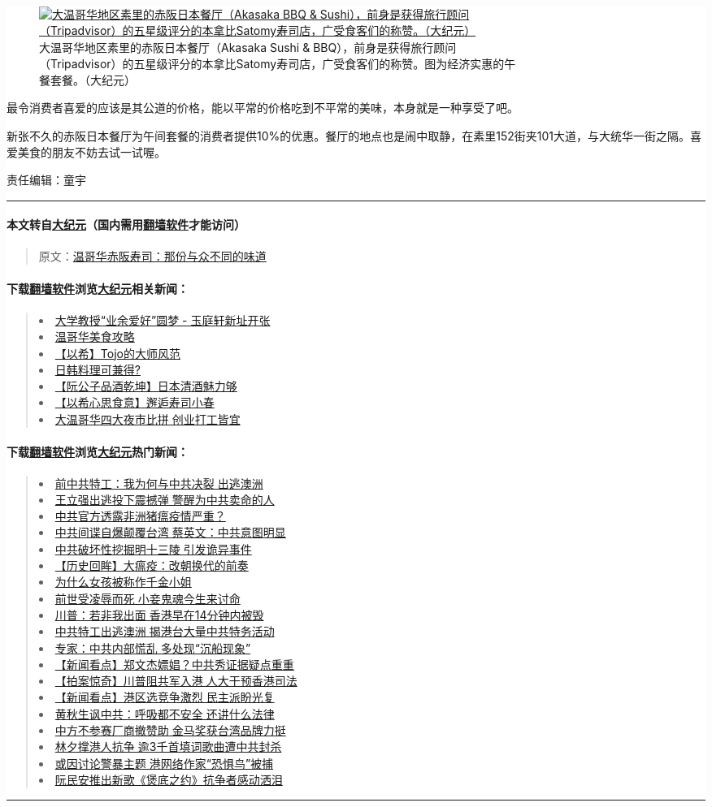 <figure id="attachment_11676762" style="width: 600px" class="wp-caption aligncenter"><a href="http://i.epochtimes.com/assets/uploads/2019/11/Akasaka-Sushi-lunch-box_JWU_2621-s.jpg"><img class="size-large wp-image-11676762" src="http://i.epochtimes.com/assets/uploads/2019/11/Akasaka-Sushi-lunch-box_JWU_2621-s-600x401.jpg" alt="大温哥华地区素里的赤阪日本餐厅（Akasaka BBQ &amp; Sushi），前身是获得旅行顾问（Tripadvisor）的五星级评分的本拿比Satomy寿司店，广受食客们的称赞。（大纪元）" width="600" b="401" /></a><figcaption class="wp-caption-text">大温哥华地区素里的赤阪日本餐厅（Akasaka Sushi &amp; BBQ），前身是获得旅行顾问（Tripadvisor）的五星级评分的本拿比Satomy寿司店，广受食客们的称赞。图为经济实惠的午餐套餐。（大纪元）</figcaption></figure>
<p>最令消费者喜爱的应该是其公道的价格，能以平常的价格吃到不平常的美味，本身就是一种享受了吧。</p>
<p>新张不久的赤阪日本餐厅为午间套餐的消费者提供10%的优惠。餐厅的地点也是闹中取静，在素里152街夹101大道，与大统华一街之隔。喜爱美食的朋友不妨去试一试喔。</p>
<p>责任编辑：童宇</p>

<hr>

#### 本文转自<a href="http://www.epochtimes.com">大纪元</a>（国内需用<a href="https://git.io/JesJV">翻墙软件</a>才能访问）
> 原文：<a href="http://www.epochtimes.com/gb/19/11/24/n11676721.htm">温哥华赤阪寿司：那份与众不同的味道</a>


#### 下载<a href="https://git.io/JesJV">翻墙软件</a>浏览<a href="http://www.epochtimes.com">大纪元</a>相关新闻：
> <li><a href="http://www.epochtimes.com/gb/18/9/18/n10724345.htm">大学教授“业余爱好”圆梦 - 玉庭轩新址开张</a></li>
> <li><a href="http://www.epochtimes.com/gb/17/10/13/n9730525.htm">温哥华美食攻略</a></li>
> <li><a href="http://www.epochtimes.com/gb/17/8/18/n9544362.htm">【以希】Tojo的大师风范</a></li>
> <li><a href="http://www.epochtimes.com/gb/17/7/6/n9362691.htm">日韩料理可兼得?</a></li>
> <li><a href="http://www.epochtimes.com/gb/16/12/5/n8561711.htm">【阮公子品酒乾坤】日本清酒魅力够</a></li>
> <li><a href="http://www.epochtimes.com/gb/15/8/2/n4494249.htm">【以希心思食意】邂逅寿司小春</a></li>
> <li><a href="http://www.epochtimes.com/gb/13/6/13/n3892812.htm">大温哥华四大夜市比拼 创业打工皆宜</a></li>

#### 下载<a href="https://git.io/JesJV">翻墙软件</a>浏览<a href="http://www.epochtimes.com">大纪元</a>热门新闻：
> <li><a href="http://www.epochtimes.com/gb/19/11/23/n11675681.htm">前中共特工：我为何与中共决裂 出逃澳洲</a></li>
> <li><a href="http://www.epochtimes.com/gb/19/11/23/n11676124.htm">王立强出逃投下震撼弹 警醒为中共卖命的人</a></li>
> <li><a href="http://www.epochtimes.com/gb/19/11/23/n11675474.htm">中共官方透露非洲猪瘟疫情严重？</a></li>
> <li><a href="http://www.epochtimes.com/gb/19/11/23/n11675619.htm">中共间谍自爆颠覆台湾 蔡英文：中共意图明显</a></li>
> <li><a href="http://www.epochtimes.com/gb/19/11/16/n11660363.htm">中共破坏性挖掘明十三陵 引发诡异事件</a></li>
> <li><a href="http://www.epochtimes.com/gb/19/11/17/n11661605.htm">【历史回眸】大瘟疫：改朝换代的前奏</a></li>
> <li><a href="http://www.epochtimes.com/gb/15/3/14/n4387107.htm">为什么女孩被称作千金小姐</a></li>
> <li><a href="http://www.epochtimes.com/gb/13/12/21/n4039563.htm">前世受凌辱而死  小妾鬼魂今生来讨命</a></li>
> <li><a href="http://www.epochtimes.com/gb/19/11/22/n11674344.htm">川普：若非我出面 香港早在14分钟内被毁</a></li>
> <li><a href="http://www.epochtimes.com/gb/19/11/22/n11675009.htm">中共特工出逃澳洲 揭港台大量中共特务活动</a></li>
> <li><a href="http://www.epochtimes.com/gb/19/11/5/n11634589.htm">专家：中共内部慌乱 多处现“沉船现象”</a></li>
> <li><a href="http://www.epochtimes.com/gb/19/11/22/n11674372.htm">【新闻看点】郑文杰嫖娼？中共秀证据疑点重重</a></li>
> <li><a href="http://www.epochtimes.com/gb/19/11/23/n11676129.htm">【拍案惊奇】川普阻共军入港 人大干预香港司法</a></li>
> <li><a href="http://www.epochtimes.com/gb/19/11/22/n11674301.htm">【新闻看点】港区选竞争激烈 民主派盼光复</a></li>
> <li><a href="http://www.epochtimes.com/gb/19/11/21/n11670138.htm">黄秋生讽中共：呼吸都不安全 还讲什么法律</a></li>
> <li><a href="http://www.epochtimes.com/gb/19/11/22/n11673425.htm">中方不参赛厂商撤赞助 金马奖获台湾品牌力挺</a></li>
> <li><a href="http://www.epochtimes.com/gb/19/11/22/n11674474.htm">林夕撑港人抗争 逾3千首填词歌曲遭中共封杀</a></li>
> <li><a href="http://www.epochtimes.com/gb/19/11/21/n11672247.htm">或因讨论警暴主题 港网络作家“恐惧鸟”被捕</a></li>
> <li><a href="http://www.epochtimes.com/gb/19/11/21/n11672681.htm">阮民安推出新歌《煲底之约》抗争者感动洒泪</a></li>
<hr>
